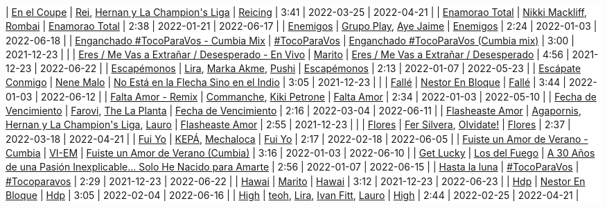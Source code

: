 | [En el Coupe](https://open.spotify.com/track/5hJPNQJ0UtGBEYi2xxCD6R) | [Rei](https://open.spotify.com/artist/4IG1SDlwgNKzqTmjBrvY3K), [Hernan y La Champion's Liga](https://open.spotify.com/artist/04XdCDDrPnnqidaVBTOQjt) | [Reicing](https://open.spotify.com/album/67D050tXcCNCXFcpfWVjzl) | 3:41 | 2022-03-25 | 2022-04-21 |
| [Enamorao Total](https://open.spotify.com/track/6xnpkBUhIvcDSVbqJvYC2v) | [Nikki Mackliff](https://open.spotify.com/artist/3xmukiHDMY7UkmqCtl8Eyu), [Rombai](https://open.spotify.com/artist/5KQX0Ui06LVm6PApyicRFK) | [Enamorao Total](https://open.spotify.com/album/1omiuaEHZCvgEisT3VRHYs) | 2:38 | 2022-01-21 | 2022-06-17 |
| [Enemigos](https://open.spotify.com/track/1hP5LmFzOEKXI2l1UsQK7w) | [Grupo Play](https://open.spotify.com/artist/2PFG7Z9o7dUTCCVAuzZYJS), [Aye Jaime](https://open.spotify.com/artist/7Bru0w5SCg7ME73iHX8ygf) | [Enemigos](https://open.spotify.com/album/2bq7t9l0uWDLjRGWJF9HGZ) | 2:24 | 2022-01-03 | 2022-06-18 |
| [Enganchado \#TocoParaVos \- Cumbia Mix](https://open.spotify.com/track/7zW4IqrzU6dTLw3CM72Qbo) | [\#TocoParaVos](https://open.spotify.com/artist/4PdggFNYwGfjRfkdG5OfES) | [Enganchado \#TocoParaVos \(Cumbia mix\)](https://open.spotify.com/album/5qFl9f5Vqa9Vq9kDThhGFy) | 3:00 | 2021-12-23 |  |
| [Eres / Me Vas a Extrañar / Desesperado \- En Vivo](https://open.spotify.com/track/46Q868d09swJSRaZYMNYjE) | [Marito](https://open.spotify.com/artist/6635eN3p3KGQiPdlFFvred) | [Eres / Me Vas a Extrañar / Desesperado](https://open.spotify.com/album/7uYgHCFhqnxrSbN8mFxb3r) | 4:56 | 2021-12-23 | 2022-06-22 |
| [Escapémonos](https://open.spotify.com/track/73DfB4H46kYKeTMVCUPX5z) | [Lira](https://open.spotify.com/artist/1kyy6AW7C6Rr2jrYwz95Gi), [Marka Akme](https://open.spotify.com/artist/4SgKWjM7cJDCh2aY9H4HZf), [Pushi](https://open.spotify.com/artist/1l6UgL5G16tId4qoYH8qJn) | [Escapémonos](https://open.spotify.com/album/4sjSbULujatTMo6yPUWG3P) | 2:13 | 2022-01-07 | 2022-05-23 |
| [Escápate Conmigo](https://open.spotify.com/track/408q39K0rnY815TF5x52tb) | [Nene Malo](https://open.spotify.com/artist/58UPAlQ4MRWEDLhfdP4VcN) | [No Está en la Flecha Sino en el Indio](https://open.spotify.com/album/0c5AlFdcK0Tv073nYxrOBA) | 3:05 | 2021-12-23 |  |
| [Fallé](https://open.spotify.com/track/4Sfp7pzY0gAUiuWpykPIUT) | [Nestor En Bloque](https://open.spotify.com/artist/2to8xMgnoxHCXPF7eWJPvg) | [Fallé](https://open.spotify.com/album/64TR2v83gV0lH1juUoq9nq) | 3:44 | 2022-01-03 | 2022-06-12 |
| [Falta Amor \- Remix](https://open.spotify.com/track/5Au3gVOOE39ww0Mr6ApX1M) | [Commanche](https://open.spotify.com/artist/7o6GWu8PprO89hxuS9OiPu), [Kiki Petrone](https://open.spotify.com/artist/7pWCmMYk8L1PBet67qPOcs) | [Falta Amor](https://open.spotify.com/album/2FVIQk9l8yHcBlT8v7jinz) | 2:34 | 2022-01-03 | 2022-05-10 |
| [Fecha de Vencimiento](https://open.spotify.com/track/2eNsa5wa941kIVWzMEyScX) | [Farovi](https://open.spotify.com/artist/3xxTHOKHoKoGOVgk1xPUxq), [The La Planta](https://open.spotify.com/artist/4oZolC0sCwCAKqsNXfRlVS) | [Fecha de Vencimiento](https://open.spotify.com/album/3b1w2KsLPN1vHEpKOEB3jZ) | 2:16 | 2022-03-04 | 2022-06-11 |
| [Flasheaste Amor](https://open.spotify.com/track/2ACgvo2Kx4LgWqQ2amvM5C) | [Agapornis](https://open.spotify.com/artist/27Yc5RzJf27tJfqezJnHY1), [Hernan y La Champion's Liga](https://open.spotify.com/artist/04XdCDDrPnnqidaVBTOQjt), [Lauro](https://open.spotify.com/artist/6jf90HKr9vgFgKaQ2iHGHJ) | [Flasheaste Amor](https://open.spotify.com/album/34AlPTtBDL5H8B1Dl2DgoO) | 2:55 | 2021-12-23 |  |
| [Flores](https://open.spotify.com/track/2ovnPmetxieq85ngPR8cTY) | [Fer Silvera](https://open.spotify.com/artist/5HUPhcBE9Bg1LLnFrhRcOy), [Olvidate!](https://open.spotify.com/artist/7Czvx73uua4PB239Dza1Je) | [Flores](https://open.spotify.com/album/7HPzHCqMLV5UgaCBDfbVAh) | 2:37 | 2022-03-18 | 2022-04-21 |
| [Fui Yo](https://open.spotify.com/track/69LJPRbyI5jzsjDfWxxSzm) | [KEPÁ](https://open.spotify.com/artist/5a42D6pc8V0pLSEp5IVSLJ), [Mechaloca](https://open.spotify.com/artist/31sjDdCFcHCdcQItqzBVMn) | [Fui Yo](https://open.spotify.com/album/6vNisPvNXfQiqcQ8h6ukjP) | 2:17 | 2022-02-18 | 2022-06-05 |
| [Fuiste un Amor de Verano \- Cumbia](https://open.spotify.com/track/1jh4rsUx5LuPiVQGzwF1g2) | [VI\-EM](https://open.spotify.com/artist/44hJXrVhoyA1fV1dn4wdHC) | [Fuiste un Amor de Verano \(Cumbia\)](https://open.spotify.com/album/3o0CmJnYZBDOvVHUjjnW35) | 3:16 | 2022-01-03 | 2022-06-10 |
| [Get Lucky](https://open.spotify.com/track/14jzo7RhjlL9LmfzYDkMUU) | [Los del Fuego](https://open.spotify.com/artist/5L6GbwWUM3Oi5GPnkmmp24) | [A 30 Años de una Pasión Inexplicable..\. Solo He Nacido para Amarte](https://open.spotify.com/album/2oAr9qO4Lfm8PgSBHgox8l) | 2:56 | 2022-01-07 | 2022-06-15 |
| [Hasta la luna](https://open.spotify.com/track/1A3yLIqelu1D7MCtw06Cu7) | [\#TocoParaVos](https://open.spotify.com/artist/4PdggFNYwGfjRfkdG5OfES) | [\#Tocoparavos](https://open.spotify.com/album/3cz9fxBXppuImbufikGk2D) | 2:29 | 2021-12-23 | 2022-06-22 |
| [Hawai](https://open.spotify.com/track/3VDUQW8SQ9L6DNjyNsUW71) | [Marito](https://open.spotify.com/artist/6635eN3p3KGQiPdlFFvred) | [Hawai](https://open.spotify.com/album/6mjTIBHjNtyQWwBrwrC6Kw) | 3:12 | 2021-12-23 | 2022-06-23 |
| [Hdp](https://open.spotify.com/track/5t7asDLp6jJXxLp6I2SBYl) | [Nestor En Bloque](https://open.spotify.com/artist/2to8xMgnoxHCXPF7eWJPvg) | [Hdp](https://open.spotify.com/album/65Nbvf1AHKsEerfNIWbgHp) | 3:05 | 2022-02-04 | 2022-06-16 |
| [High](https://open.spotify.com/track/350Y4h470cJ4KQsmeKDim5) | [teoh](https://open.spotify.com/artist/61wE1ArCFvqhi7aMMsawAw), [Lira](https://open.spotify.com/artist/1kyy6AW7C6Rr2jrYwz95Gi), [Ivan Fitt](https://open.spotify.com/artist/1uYtYzLtitQ4nbh9pMOBcS), [Lauro](https://open.spotify.com/artist/6jf90HKr9vgFgKaQ2iHGHJ) | [High](https://open.spotify.com/album/2Dyk63hQoPhFGNtzx7ybDi) | 2:44 | 2022-02-25 | 2022-04-21 |